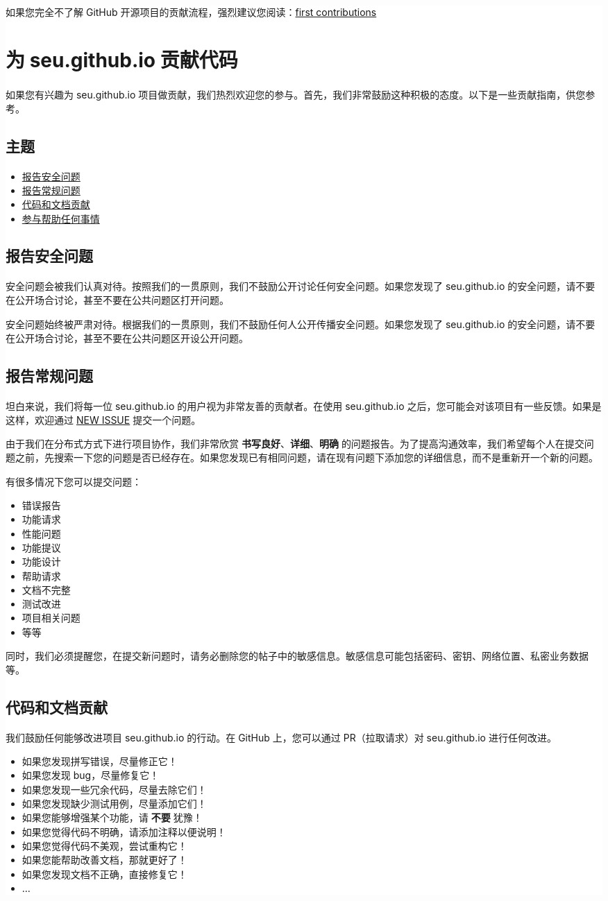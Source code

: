如果您完全不了解 GitHub 开源项目的贡献流程，强烈建议您阅读：[first contributions](https://github.com/firstcontributions/first-contributions)

# 为 seu.github.io 贡献代码

如果您有兴趣为 seu.github.io 项目做贡献，我们热烈欢迎您的参与。首先，我们非常鼓励这种积极的态度。以下是一些贡献指南，供您参考。

## 主题

- [报告安全问题](#reporting-security-issues)
- [报告常规问题](#reporting-general-issues)
- [代码和文档贡献](#code-and-doc-contribution)
- [参与帮助任何事情](#engage-to-help-anything)

## 报告安全问题

安全问题会被我们认真对待。按照我们的一贯原则，我们不鼓励公开讨论任何安全问题。如果您发现了 seu.github.io 的安全问题，请不要在公开场合讨论，甚至不要在公共问题区打开问题。

安全问题始终被严肃对待。根据我们的一贯原则，我们不鼓励任何人公开传播安全问题。如果您发现了 seu.github.io 的安全问题，请不要在公开场合讨论，甚至不要在公共问题区开设公开问题。

## 报告常规问题

坦白来说，我们将每一位 seu.github.io 的用户视为非常友善的贡献者。在使用 seu.github.io 之后，您可能会对该项目有一些反馈。如果是这样，欢迎通过 [NEW ISSUE](https://github.com/SEU-Master/seu.github.io/issues/new/choose) 提交一个问题。

由于我们在分布式方式下进行项目协作，我们非常欣赏 **书写良好**、**详细**、**明确** 的问题报告。为了提高沟通效率，我们希望每个人在提交问题之前，先搜索一下您的问题是否已经存在。如果您发现已有相同问题，请在现有问题下添加您的详细信息，而不是重新开一个新的问题。

有很多情况下您可以提交问题：

- 错误报告
- 功能请求
- 性能问题
- 功能提议
- 功能设计
- 帮助请求
- 文档不完整
- 测试改进
- 项目相关问题
- 等等

同时，我们必须提醒您，在提交新问题时，请务必删除您的帖子中的敏感信息。敏感信息可能包括密码、密钥、网络位置、私密业务数据等。

## 代码和文档贡献

我们鼓励任何能够改进项目 seu.github.io 的行动。在 GitHub 上，您可以通过 PR（拉取请求）对 seu.github.io 进行任何改进。

- 如果您发现拼写错误，尽量修正它！
- 如果您发现 bug，尽量修复它！
- 如果您发现一些冗余代码，尽量去除它们！
- 如果您发现缺少测试用例，尽量添加它们！
- 如果您能够增强某个功能，请 **不要** 犹豫！
- 如果您觉得代码不明确，请添加注释以便说明！
- 如果您觉得代码不美观，尝试重构它！
- 如果您能帮助改善文档，那就更好了！
- 如果您发现文档不正确，直接修复它！
- ...

